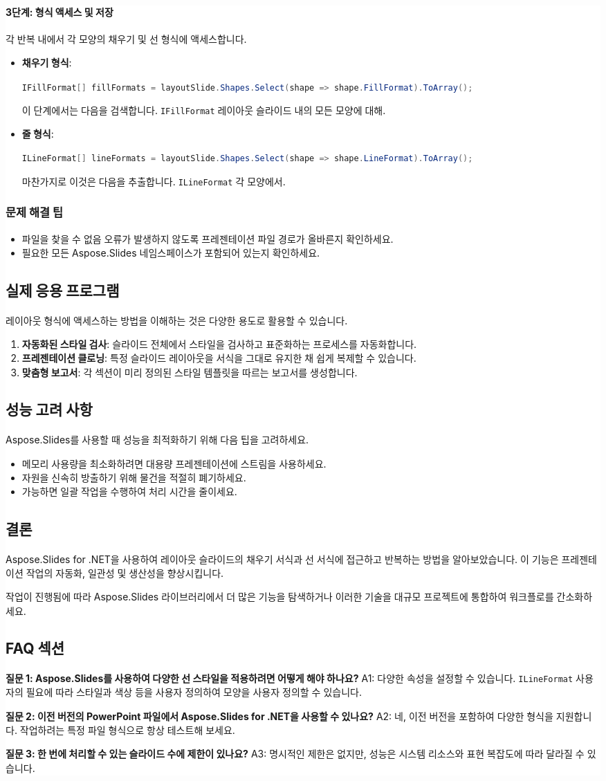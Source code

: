 #### 3단계: 형식 액세스 및 저장

각 반복 내에서 각 모양의 채우기 및 선 형식에 액세스합니다.

- **채우기 형식**:
  ```csharp
  IFillFormat[] fillFormats = layoutSlide.Shapes.Select(shape => shape.FillFormat).ToArray();
  ```
  이 단계에서는 다음을 검색합니다. `IFillFormat` 레이아웃 슬라이드 내의 모든 모양에 대해.

- **줄 형식**:
  ```csharp
  ILineFormat[] lineFormats = layoutSlide.Shapes.Select(shape => shape.LineFormat).ToArray();
  ```
  마찬가지로 이것은 다음을 추출합니다. `ILineFormat` 각 모양에서. 

### 문제 해결 팁

- 파일을 찾을 수 없음 오류가 발생하지 않도록 프레젠테이션 파일 경로가 올바른지 확인하세요.
- 필요한 모든 Aspose.Slides 네임스페이스가 포함되어 있는지 확인하세요.

## 실제 응용 프로그램

레이아웃 형식에 액세스하는 방법을 이해하는 것은 다양한 용도로 활용할 수 있습니다.

1. **자동화된 스타일 검사**: 슬라이드 전체에서 스타일을 검사하고 표준화하는 프로세스를 자동화합니다.
2. **프레젠테이션 클로닝**: 특정 슬라이드 레이아웃을 서식을 그대로 유지한 채 쉽게 복제할 수 있습니다.
3. **맞춤형 보고서**: 각 섹션이 미리 정의된 스타일 템플릿을 따르는 보고서를 생성합니다.

## 성능 고려 사항

Aspose.Slides를 사용할 때 성능을 최적화하기 위해 다음 팁을 고려하세요.
- 메모리 사용량을 최소화하려면 대용량 프레젠테이션에 스트림을 사용하세요.
- 자원을 신속히 방출하기 위해 물건을 적절히 폐기하세요.
- 가능하면 일괄 작업을 수행하여 처리 시간을 줄이세요.

## 결론

Aspose.Slides for .NET을 사용하여 레이아웃 슬라이드의 채우기 서식과 선 서식에 접근하고 반복하는 방법을 알아보았습니다. 이 기능은 프레젠테이션 작업의 자동화, 일관성 및 생산성을 향상시킵니다.

작업이 진행됨에 따라 Aspose.Slides 라이브러리에서 더 많은 기능을 탐색하거나 이러한 기술을 대규모 프로젝트에 통합하여 워크플로를 간소화하세요.

## FAQ 섹션

**질문 1: Aspose.Slides를 사용하여 다양한 선 스타일을 적용하려면 어떻게 해야 하나요?**
A1: 다양한 속성을 설정할 수 있습니다. `ILineFormat` 사용자의 필요에 따라 스타일과 색상 등을 사용자 정의하여 모양을 사용자 정의할 수 있습니다.

**질문 2: 이전 버전의 PowerPoint 파일에서 Aspose.Slides for .NET을 사용할 수 있나요?**
A2: 네, 이전 버전을 포함하여 다양한 형식을 지원합니다. 작업하려는 특정 파일 형식으로 항상 테스트해 보세요.

**질문 3: 한 번에 처리할 수 있는 슬라이드 수에 제한이 있나요?**
A3: 명시적인 제한은 없지만, 성능은 시스템 리소스와 표현 복잡도에 따라 달라질 수 있습니다.
